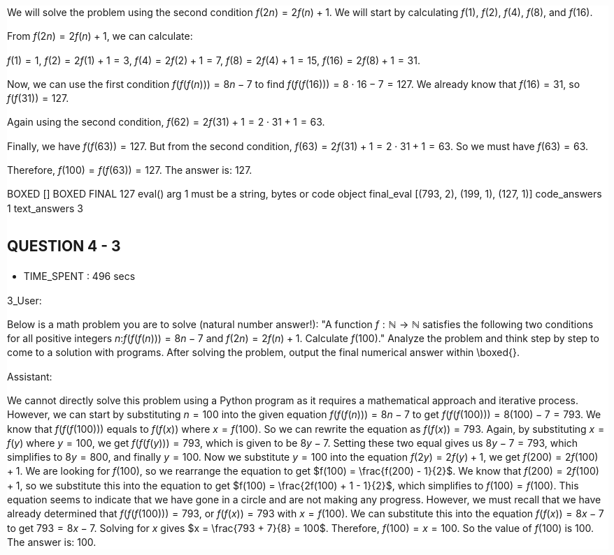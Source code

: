  We will solve the problem using the second condition $f(2n)=2f(n)+1$. We will start by calculating $f(1)$, $f(2)$, $f(4)$, $f(8)$, and $f(16)$.

From $f(2n) = 2f(n) + 1$, we can calculate:

$f(1) = 1$,
$f(2) = 2f(1) + 1 = 3$,
$f(4) = 2f(2) + 1 = 7$,
$f(8) = 2f(4) + 1 = 15$,
$f(16) = 2f(8) + 1 = 31$.

Now, we can use the first condition $f(f(f(n))) = 8n - 7$ to find $f(f(f(16))) = 8 \cdot 16 - 7 = 127$. We already know that $f(16) = 31$, so $f(f(31)) = 127$.

Again using the second condition, $f(62) = 2f(31) + 1 = 2 \cdot 31 + 1 = 63$.

Finally, we have $f(f(63)) = 127$. But from the second condition, $f(63) = 2f(31) + 1 = 2 \cdot 31 + 1 = 63$. So we must have $f(63) = 63$.

Therefore, $f(100) = f(f(63)) = 127$. The answer is: $127$.

BOXED []
BOXED FINAL 127
eval() arg 1 must be a string, bytes or code object final_eval
[(793, 2), (199, 1), (127, 1)]
code_answers 1 text_answers 3



## QUESTION 4 - 3 
- TIME_SPENT : 496 secs

3_User:

Below is a math problem you are to solve (natural number answer!):
"A function $f: \mathbb N \to \mathbb N$ satisfies the following two conditions for all positive integers $n$:$f(f(f(n)))=8n-7$ and $f(2n)=2f(n)+1$. Calculate $f(100)$."
Analyze the problem and think step by step to come to a solution with programs. After solving the problem, output the final numerical answer within \boxed{}.

Assistant:

 We cannot directly solve this problem using a Python program as it requires a mathematical approach and iterative process. However, we can start by substituting $n = 100$ into the given equation $f(f(f(n)))=8n-7$ to get $f(f(f(100)))=8(100)-7=793$. We know that $f(f(f(100)))$ equals to $f(f(x))$ where $x = f(100)$. So we can rewrite the equation as $f(f(x)) = 793$. Again, by substituting $x = f(y)$ where $y = 100$, we get $f(f(f(y))) = 793$, which is given to be $8y - 7$. Setting these two equal gives us $8y - 7 = 793$, which simplifies to $8y = 800$, and finally $y = 100$.
Now we substitute $y = 100$ into the equation $f(2y) = 2f(y) + 1$, we get $f(200) = 2f(100) + 1$. We are looking for $f(100)$, so we rearrange the equation to get $f(100) = \frac{f(200) - 1}{2}$. We know that $f(200) = 2f(100) + 1$, so we substitute this into the equation to get $f(100) = \frac{2f(100) + 1 - 1}{2}$, which simplifies to $f(100) = f(100)$. 
This equation seems to indicate that we have gone in a circle and are not making any progress. However, we must recall that we have already determined that $f(f(f(100))) = 793$, or $f(f(x)) = 793$ with $x = f(100)$. We can substitute this into the equation $f(f(x)) = 8x - 7$ to get $793 = 8x - 7$. Solving for $x$ gives $x = \frac{793 + 7}{8} = 100$. Therefore, $f(100) = x = 100$.
So the value of $f(100)$ is 100. The answer is: $100$.
